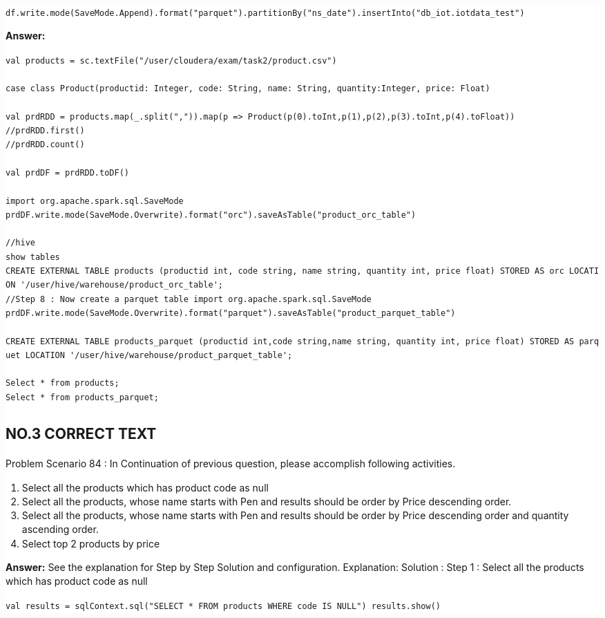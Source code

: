 ```
df.write.mode(SaveMode.Append).format("parquet").partitionBy("ns_date").insertInto("db_iot.iotdata_test") 
```

**Answer:**

```
val products = sc.textFile("/user/cloudera/exam/task2/product.csv") 

case class Product(productid: Integer, code: String, name: String, quantity:Integer, price: Float)

val prdRDD = products.map(_.split(",")).map(p => Product(p(0).toInt,p(1),p(2),p(3).toInt,p(4).toFloat))
//prdRDD.first()
//prdRDD.count()

val prdDF = prdRDD.toDF()

import org.apache.spark.sql.SaveMode 
prdDF.write.mode(SaveMode.Overwrite).format("orc").saveAsTable("product_orc_table") 

//hive
show tables
CREATE EXTERNAL TABLE products (productid int, code string, name string, quantity int, price float) STORED AS orc LOCATION '/user/hive/warehouse/product_orc_table';
//Step 8 : Now create a parquet table import org.apache.spark.sql.SaveMode
prdDF.write.mode(SaveMode.Overwrite).format("parquet").saveAsTable("product_parquet_table") 

CREATE EXTERNAL TABLE products_parquet (productid int,code string,name string, quantity int, price float) STORED AS parquet LOCATION '/user/hive/warehouse/product_parquet_table';

Select * from products;
Select * from products_parquet;

```

## NO.3 CORRECT TEXT

Problem Scenario 84 : In Continuation of previous question, please accomplish following activities.

1. Select all the products which has product code as null
2. Select all the products, whose name starts with Pen and results should be order by Price descending order.
3. Select all the products, whose name starts with Pen and results should be order by
   Price descending order and quantity ascending order.
4. Select top 2 products by price

**Answer:**
See the explanation for Step by Step Solution and configuration. Explanation:
Solution :
Step 1 : Select all the products which has product code as null

```
val results = sqlContext.sql("SELECT * FROM products WHERE code IS NULL") results.show()

```
